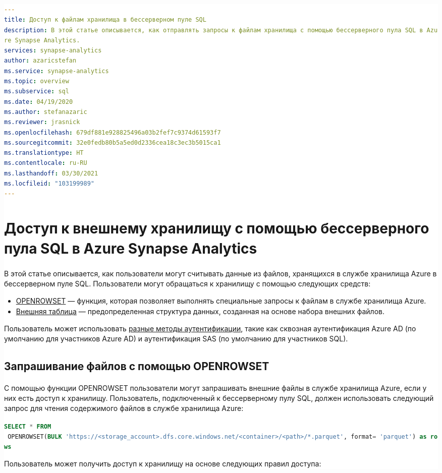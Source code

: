 ```yaml
---
title: Доступ к файлам хранилища в бессерверном пуле SQL
description: В этой статье описывается, как отправлять запросы к файлам хранилища с помощью бессерверного пула SQL в Azure Synapse Analytics.
services: synapse-analytics
author: azaricstefan
ms.service: synapse-analytics
ms.topic: overview
ms.subservice: sql
ms.date: 04/19/2020
ms.author: stefanazaric
ms.reviewer: jrasnick
ms.openlocfilehash: 679df881e928825496a03b2fef7c9374d61593f7
ms.sourcegitcommit: 32e0fedb80b5a5ed0d2336cea18c3ec3b5015ca1
ms.translationtype: HT
ms.contentlocale: ru-RU
ms.lasthandoff: 03/30/2021
ms.locfileid: "103199989"
---
```

# <a name="access-external-storage-using-serverless-sql-pool-in-azure-synapse-analytics"></a>Доступ к внешнему хранилищу с помощью бессерверного пула SQL в Azure Synapse Analytics

В этой статье описывается, как пользователи могут считывать данные из файлов, хранящихся в службе хранилища Azure в бессерверном пуле SQL. Пользователи могут обращаться к хранилищу с помощью следующих средств:

- [OPENROWSET](develop-openrowset.md) — функция, которая позволяет выполнять специальные запросы к файлам в службе хранилища Azure.
- [Внешняя таблица](develop-tables-external-tables.md) — предопределенная структура данных, созданная на основе набора внешних файлов.

Пользователь может использовать [разные методы аутентификации](develop-storage-files-storage-access-control.md), такие как сквозная аутентификация Azure AD (по умолчанию для участников Azure AD) и аутентификация SAS (по умолчанию для участников SQL).

## <a name="query-files-using-openrowset"></a>Запрашивание файлов с помощью OPENROWSET

С помощью функции OPENROWSET пользователи могут запрашивать внешние файлы в службе хранилища Azure, если у них есть доступ к хранилищу. Пользователь, подключенный к бессерверному пулу SQL, должен использовать следующий запрос для чтения содержимого файлов в службе хранилища Azure:

```sql
SELECT * FROM
 OPENROWSET(BULK 'https://<storage_account>.dfs.core.windows.net/<container>/<path>/*.parquet', format= 'parquet') as rows
```

Пользователь может получить доступ к хранилищу на основе следующих правил доступа:
